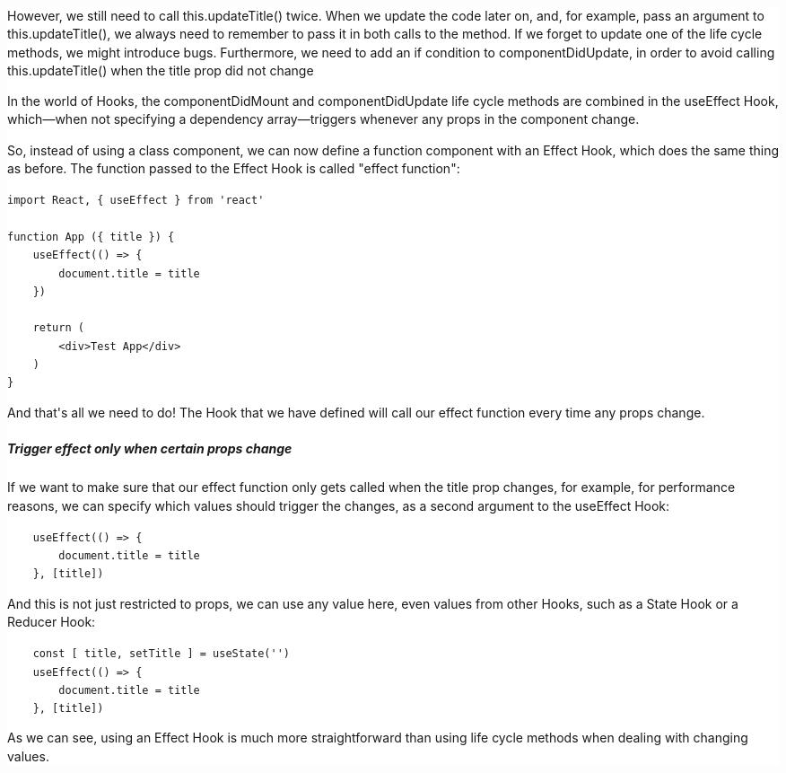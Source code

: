 However, we still need to call this.updateTitle() twice. When we update the code later on, and, for example, pass an argument to this.updateTitle(), we always need to remember to pass it in both calls to the method. If we forget to update one of the life cycle methods, we might introduce bugs. Furthermore, we need to add an if condition to componentDidUpdate, in order to avoid calling this.updateTitle() when the title prop did not change

In the world of Hooks, the componentDidMount and componentDidUpdate life cycle methods are combined in the useEffect Hook, which—when not specifying a dependency array—triggers whenever any props in the component change.

So, instead of using a class component, we can now define a function component with an Effect Hook, which does the same thing as before. The function passed to the Effect Hook is called "effect function":

```
import React, { useEffect } from 'react'

function App ({ title }) {
    useEffect(() => {
        document.title = title
    })

    return (
        <div>Test App</div>
    )
}
```

And that's all we need to do! The Hook that we have defined will call our effect function every time any props change.



##### Trigger effect only when certain props change

If we want to make sure that our effect function only gets called when the title prop changes, for example, for performance reasons, we can specify which values should trigger the changes, as a second argument to the useEffect Hook:

```
    useEffect(() => {
        document.title = title
    }, [title])
```

And this is not just restricted to props, we can use any value here, even values from other Hooks, such as a State Hook or a Reducer Hook:

```
    const [ title, setTitle ] = useState('')
    useEffect(() => {
        document.title = title
    }, [title])
```

As we can see, using an Effect Hook is much more straightforward than using life cycle methods when dealing with changing values.
